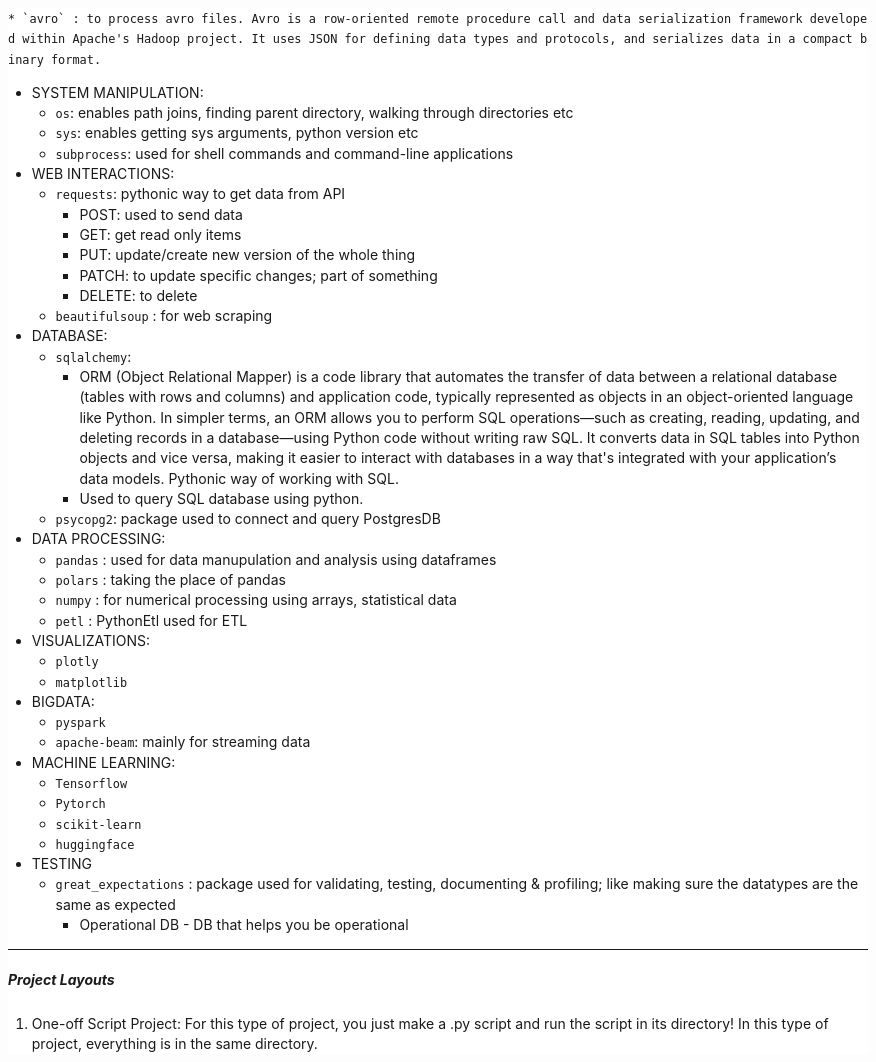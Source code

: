     * `avro` : to process avro files. Avro is a row-oriented remote procedure call and data serialization framework developed within Apache's Hadoop project. It uses JSON for defining data types and protocols, and serializes data in a compact binary format.
* SYSTEM MANIPULATION: 
    * `os`: enables path joins, finding parent directory, walking through directories etc
    * `sys`: enables getting sys arguments, python version etc
    * `subprocess`: used for shell commands and command-line applications
* WEB INTERACTIONS: 
    * `requests`: pythonic way to get data from API
        * POST: used to send data
        * GET: get read only items
        * PUT: update/create new version of the whole thing
        * PATCH: to update specific changes; part of something
        * DELETE: to delete
    * `beautifulsoup` : for web scraping
* DATABASE:
    * `sqlalchemy`: 
        * ORM (Object Relational Mapper) is a code library that automates the transfer of data between a relational database (tables with rows and columns) and application code, typically represented as objects in an object-oriented language like Python. In simpler terms, an ORM allows you to perform SQL operations—such as creating, reading, updating, and deleting records in a database—using Python code without writing raw SQL. It converts data in SQL tables into Python objects and vice versa, making it easier to interact with databases in a way that's integrated with your application’s data models. Pythonic way of working with SQL.
        * Used to query SQL database using python.
    * `psycopg2`: package used to connect and query PostgresDB
* DATA PROCESSING: 
    * `pandas` : used for data manupulation and analysis using dataframes
    * `polars` : taking the place of pandas
    * `numpy` : for numerical processing using arrays, statistical data
    * `petl` : PythonEtl used for ETL
* VISUALIZATIONS: 
    * `plotly`
    * `matplotlib`
* BIGDATA:
    * `pyspark`
    * `apache-beam`: mainly for streaming data
* MACHINE LEARNING:
    * `Tensorflow`
    * `Pytorch`
    * `scikit-learn`
    * `huggingface`
* TESTING
    * `great_expectations` : package used for validating, testing, documenting & profiling; like making sure the datatypes are the same as expected
        * Operational DB - DB that helps you be operational

---

##### Project Layouts
1. One-off Script Project: For this type of project, you just make a .py script and run the script in its directory! In this type of project, everything is in the same directory.